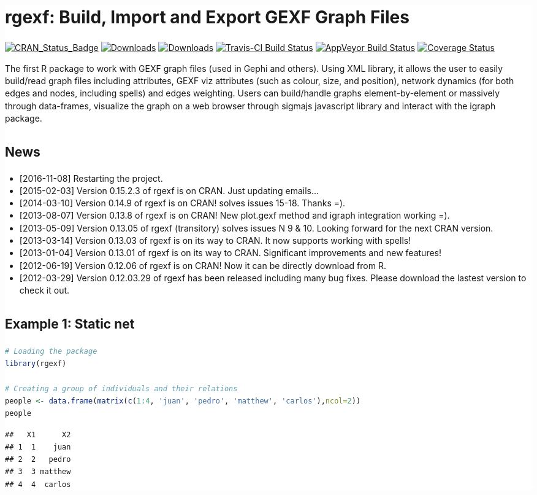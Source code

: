 rgexf: Build, Import and Export GEXF Graph Files
================

[![CRAN\_Status\_Badge](http://www.r-pkg.org/badges/version/rgexf)](https://cran.r-project.org/package=rgexf) [![Downloads](http://cranlogs.r-pkg.org/badges/rgexf?color=brightgreen)](http://cran.rstudio.com/package=rgexf) [![Downloads](https://cranlogs.r-pkg.org/badges/grand-total/rgexf)](http://cran.rstudio.com/package=rgexf) [![Travis-CI Build Status](https://travis-ci.org/gvegayon/rgexf.svg?branch=master)](https://travis-ci.org/gvegayon/rgexf) [![AppVeyor Build Status](https://ci.appveyor.com/api/projects/status/github/gvegayon/rgexf?branch=master&svg=true)](https://ci.appveyor.com/project/gvegayon/rgexf) [![Coverage Status](https://img.shields.io/codecov/c/github/gvegayon/rgexf/master.svg)](https://codecov.io/github/gvegayon/rgexf?branch=master)

The first R package to work with GEXF graph files (used in Gephi and others). Using XML library, it allows the user to easily build/read graph files including attributes, GEXF viz attributes (such as colour, size, and position), network dynamics (for both edges and nodes, including spells) and edges weighting. Users can build/handle graphs element-by-element or massively through data-frames, visualize the graph on a web browser through sigmajs javascript library and interact with the igraph package.

News
----

-   \[2016-11-08\] Restarting the project.
-   \[2015-02-03\] Version 0.15.2.3 of rgexf is on CRAN. Just updating emails...
-   \[2014-03-10\] Version 0.14.9 of rgexf is on CRAN! solves issues 15-18. Thanks =).
-   \[2013-08-07\] Version 0.13.8 of rgexf is on CRAN! New plot.gexf method and igraph integration working =).
-   \[2013-05-09\] Version 0.13.05 of rgexf (transitory) solves issues N 9 & 10. Looking forward for the next CRAN version.
-   \[2013-03-14\] Version 0.13.03 of rgexf is on its way to CRAN. It now supports working with spells!
-   \[2013-01-04\] Version 0.13.01 of rgexf is on its way to CRAN. Significant improvements and new features!
-   \[2012-06-19\] Version 0.12.06 of rgexf is on CRAN! Now it can be directly download from R.
-   \[2012-03-29\] Version 0.12.03.29 of rgexf has been released including many bug fixes. Please download the lastest version to check it out.

Example 1: Static net
---------------------

``` r
# Loading the package
library(rgexf)

# Creating a group of individuals and their relations
people <- data.frame(matrix(c(1:4, 'juan', 'pedro', 'matthew', 'carlos'),ncol=2))
people
```

    ##   X1      X2
    ## 1  1    juan
    ## 2  2   pedro
    ## 3  3 matthew
    ## 4  4  carlos
